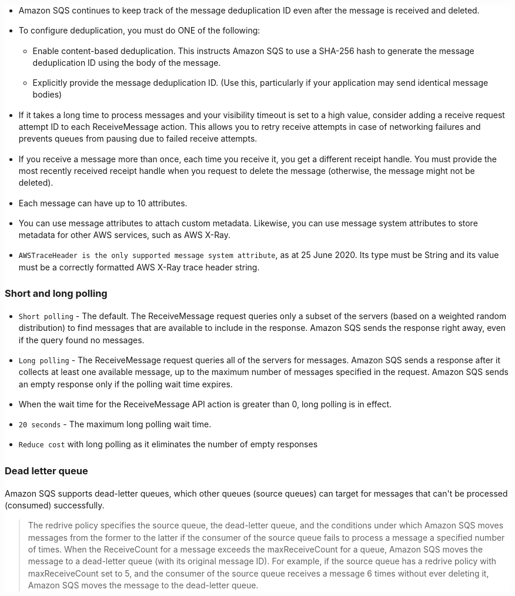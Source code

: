 - Amazon SQS continues to keep track of the message deduplication ID even after the message is received and deleted.

- To configure deduplication, you must do ONE of the following:

  * Enable content-based deduplication. This instructs Amazon SQS to use a SHA-256 hash to generate the message deduplication ID using the body of the message.

  * Explicitly provide the message deduplication ID. (Use this, particularly if your application may send identical message bodies)

- If it takes a long time to process messages and your visibility timeout is set to a high value, consider adding a receive request attempt ID to each ReceiveMessage action. This allows you to retry receive attempts in case of networking failures and prevents queues from pausing due to failed receive attempts.

- If you receive a message more than once, each time you receive it, you get a different receipt handle. You must provide the most recently received receipt handle when you request to delete the message (otherwise, the message might not be deleted).

- Each message can have up to 10 attributes.

- You can use message attributes to attach custom metadata. Likewise, you can use
message system attributes to store metadata for other AWS services, such as AWS X-Ray.

- `AWSTraceHeader is the only supported message system attribute`, as at 25
June 2020. Its type must be String and its value must be a correctly formatted
AWS X-Ray trace header string.

### Short and long polling ###

- `Short polling` - The default. The ReceiveMessage request queries only a
subset of the servers (based on a weighted random distribution) to find messages
that are available to include in the response. Amazon SQS sends the response
right away, even if the query found no messages.

- `Long polling` - The ReceiveMessage request queries all of the servers for
messages. Amazon SQS sends a response after it collects at least one available
message, up to the maximum number of messages specified in the request. Amazon
SQS sends an empty response only if the polling wait time expires.

- When the wait time for the ReceiveMessage API action is greater than 0,
long polling is in effect.

- `20 seconds` - The maximum long polling wait time.

- `Reduce cost` with long polling as it eliminates the number of empty responses

### Dead letter queue ###

Amazon SQS supports dead-letter queues, which other queues (source queues) can target for messages that can't be processed (consumed) successfully.

>The redrive policy specifies the source queue, the dead-letter queue, and the conditions under which Amazon SQS moves messages from the former to the latter if the consumer of the source queue fails to process a message a specified number of times. When the ReceiveCount for a message exceeds the maxReceiveCount for a queue, Amazon SQS moves the message to a dead-letter queue (with its original message ID). For example, if the source queue has a redrive policy with maxReceiveCount set to 5, and the consumer of the source queue receives a message 6 times without ever deleting it, Amazon SQS moves the message to the dead-letter queue.
